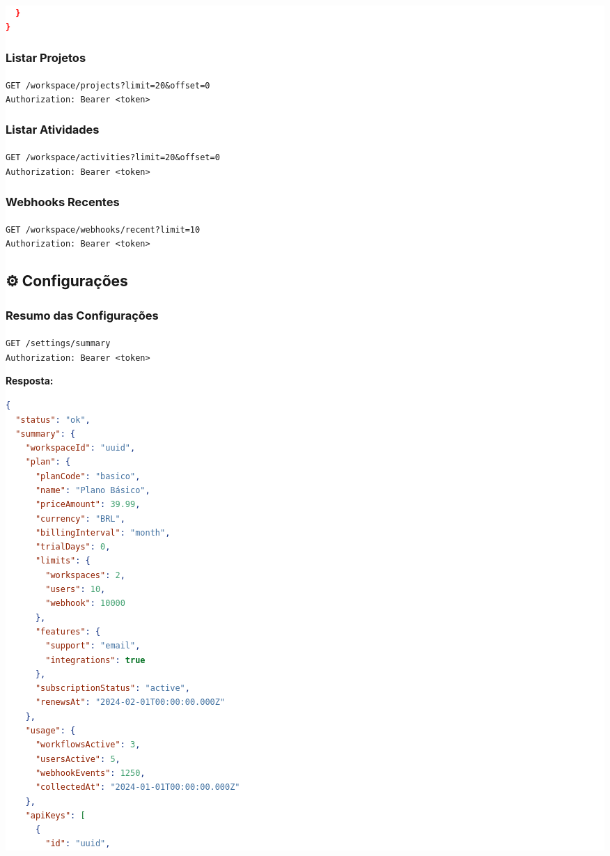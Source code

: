 ```json
  }
}
```

### Listar Projetos
```http
GET /workspace/projects?limit=20&offset=0
Authorization: Bearer <token>
```

### Listar Atividades
```http
GET /workspace/activities?limit=20&offset=0
Authorization: Bearer <token>
```

### Webhooks Recentes
```http
GET /workspace/webhooks/recent?limit=10
Authorization: Bearer <token>
```

## ⚙️ Configurações

### Resumo das Configurações
```http
GET /settings/summary
Authorization: Bearer <token>
```

**Resposta:**
```json
{
  "status": "ok",
  "summary": {
    "workspaceId": "uuid",
    "plan": {
      "planCode": "basico",
      "name": "Plano Básico",
      "priceAmount": 39.99,
      "currency": "BRL",
      "billingInterval": "month",
      "trialDays": 0,
      "limits": {
        "workspaces": 2,
        "users": 10,
        "webhook": 10000
      },
      "features": {
        "support": "email",
        "integrations": true
      },
      "subscriptionStatus": "active",
      "renewsAt": "2024-02-01T00:00:00.000Z"
    },
    "usage": {
      "workflowsActive": 3,
      "usersActive": 5,
      "webhookEvents": 1250,
      "collectedAt": "2024-01-01T00:00:00.000Z"
    },
    "apiKeys": [
      {
        "id": "uuid",
```
